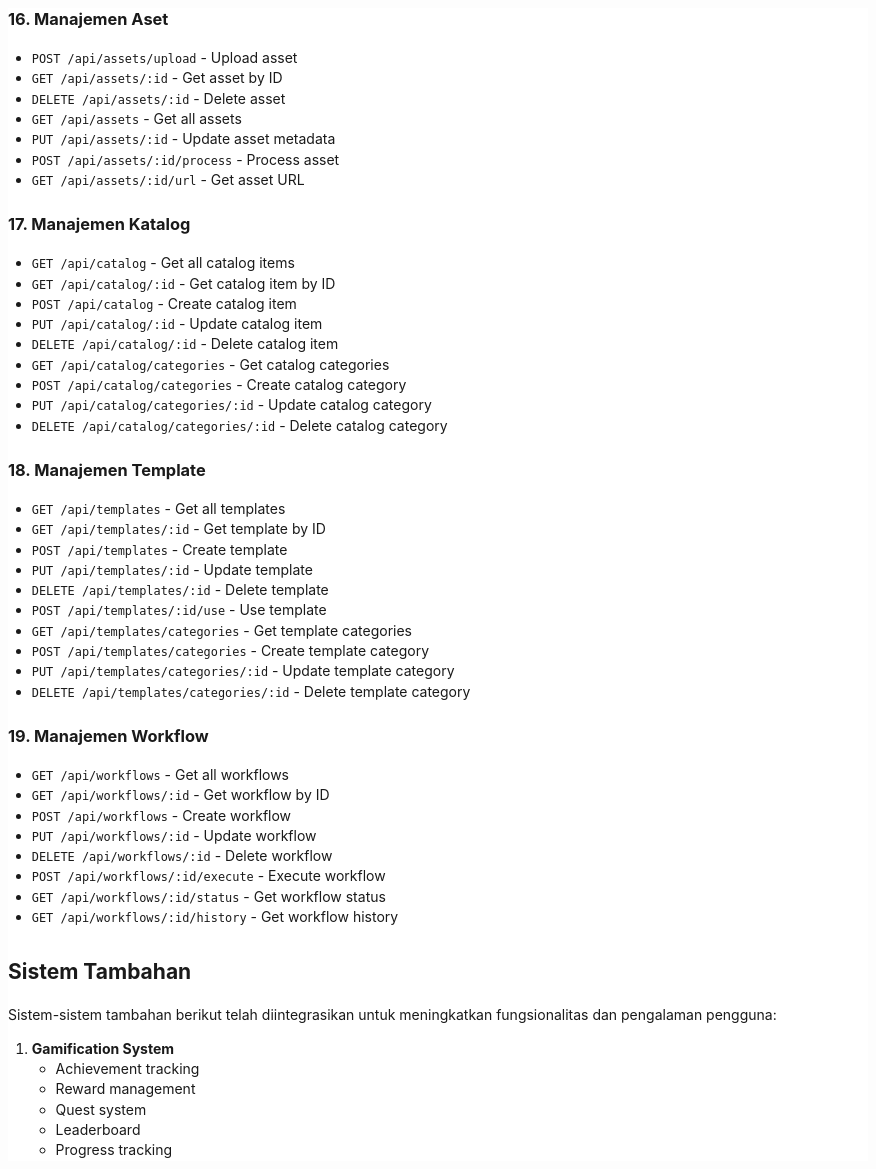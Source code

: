 ### 16. Manajemen Aset
- `POST /api/assets/upload` - Upload asset
- `GET /api/assets/:id` - Get asset by ID
- `DELETE /api/assets/:id` - Delete asset
- `GET /api/assets` - Get all assets
- `PUT /api/assets/:id` - Update asset metadata
- `POST /api/assets/:id/process` - Process asset
- `GET /api/assets/:id/url` - Get asset URL

### 17. Manajemen Katalog
- `GET /api/catalog` - Get all catalog items
- `GET /api/catalog/:id` - Get catalog item by ID
- `POST /api/catalog` - Create catalog item
- `PUT /api/catalog/:id` - Update catalog item
- `DELETE /api/catalog/:id` - Delete catalog item
- `GET /api/catalog/categories` - Get catalog categories
- `POST /api/catalog/categories` - Create catalog category
- `PUT /api/catalog/categories/:id` - Update catalog category
- `DELETE /api/catalog/categories/:id` - Delete catalog category

### 18. Manajemen Template
- `GET /api/templates` - Get all templates
- `GET /api/templates/:id` - Get template by ID
- `POST /api/templates` - Create template
- `PUT /api/templates/:id` - Update template
- `DELETE /api/templates/:id` - Delete template
- `POST /api/templates/:id/use` - Use template
- `GET /api/templates/categories` - Get template categories
- `POST /api/templates/categories` - Create template category
- `PUT /api/templates/categories/:id` - Update template category
- `DELETE /api/templates/categories/:id` - Delete template category

### 19. Manajemen Workflow
- `GET /api/workflows` - Get all workflows
- `GET /api/workflows/:id` - Get workflow by ID
- `POST /api/workflows` - Create workflow
- `PUT /api/workflows/:id` - Update workflow
- `DELETE /api/workflows/:id` - Delete workflow
- `POST /api/workflows/:id/execute` - Execute workflow
- `GET /api/workflows/:id/status` - Get workflow status
- `GET /api/workflows/:id/history` - Get workflow history

## Sistem Tambahan
Sistem-sistem tambahan berikut telah diintegrasikan untuk meningkatkan fungsionalitas dan pengalaman pengguna:

1. **Gamification System**
   - Achievement tracking
   - Reward management
   - Quest system
   - Leaderboard
   - Progress tracking
